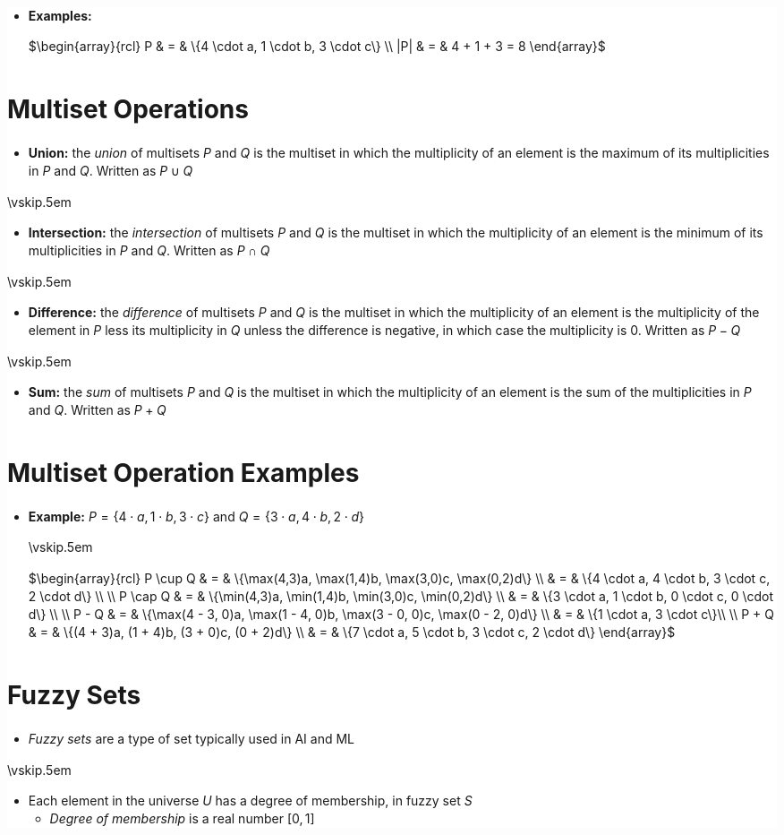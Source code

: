 * **Examples:**

  $\begin{array}{rcl}
  P   & = & \{4 \cdot a, 1 \cdot b, 3 \cdot c\} \\
  |P| & = & 4 + 1 + 3 = 8
  \end{array}$

# Multiset Operations

* **Union:** the *union* of multisets $P$ and $Q$ is the multiset in which the multiplicity of an element is the maximum of its multiplicities in $P$ and $Q$. Written as $P \cup Q$

\vskip.5em

* **Intersection:** the *intersection* of multisets $P$ and $Q$ is the multiset in which the multiplicity of an element is the minimum of its multiplicities in $P$ and $Q$. Written as $P \cap Q$

\vskip.5em

* **Difference:** the *difference* of multisets $P$ and $Q$ is the multiset in which the multiplicity of an element is the multiplicity of the element in $P$ less its multiplicity in $Q$ unless the difference is negative, in which case the multiplicity is 0. Written as $P - Q$

\vskip.5em

* **Sum:** the *sum* of multisets $P$ and $Q$ is the multiset in which the multiplicity of an element is the sum of the multiplicities in $P$ and $Q$. Written as $P + Q$

# Multiset Operation Examples

* **Example:** $P = \{4 \cdot a, 1 \cdot b, 3 \cdot c\}$ and $Q = \{3 \cdot a, 4 \cdot b, 2 \cdot d\}$

  \vskip.5em

  $\begin{array}{rcl}
  P \cup Q & = & \{\max(4,3)a, \max(1,4)b, \max(3,0)c, \max(0,2)d\} \\
           & = & \{4 \cdot a, 4 \cdot b, 3 \cdot c, 2 \cdot d\} \\ \\
  P \cap Q & = & \{\min(4,3)a, \min(1,4)b, \min(3,0)c, \min(0,2)d\} \\
           & = & \{3 \cdot a, 1 \cdot b, 0 \cdot c, 0 \cdot d\} \\ \\
  P - Q    & = & \{\max(4 - 3, 0)a, \max(1 - 4, 0)b, \max(3 - 0, 0)c, \max(0 - 2, 0)d\} \\
           & = & \{1 \cdot a, 3 \cdot c\}\\ \\
  P + Q    & = & \{(4 + 3)a, (1 + 4)b, (3 + 0)c, (0 + 2)d\} \\
           & = & \{7 \cdot a, 5 \cdot b, 3 \cdot c, 2 \cdot d\}
  \end{array}$

# Fuzzy Sets

* *Fuzzy sets* are a type of set typically used in AI and ML

\vskip.5em

* Each element in the universe $U$ has a degree of membership, in fuzzy set $S$
  * *Degree of membership* is a real number $[0,1]$
